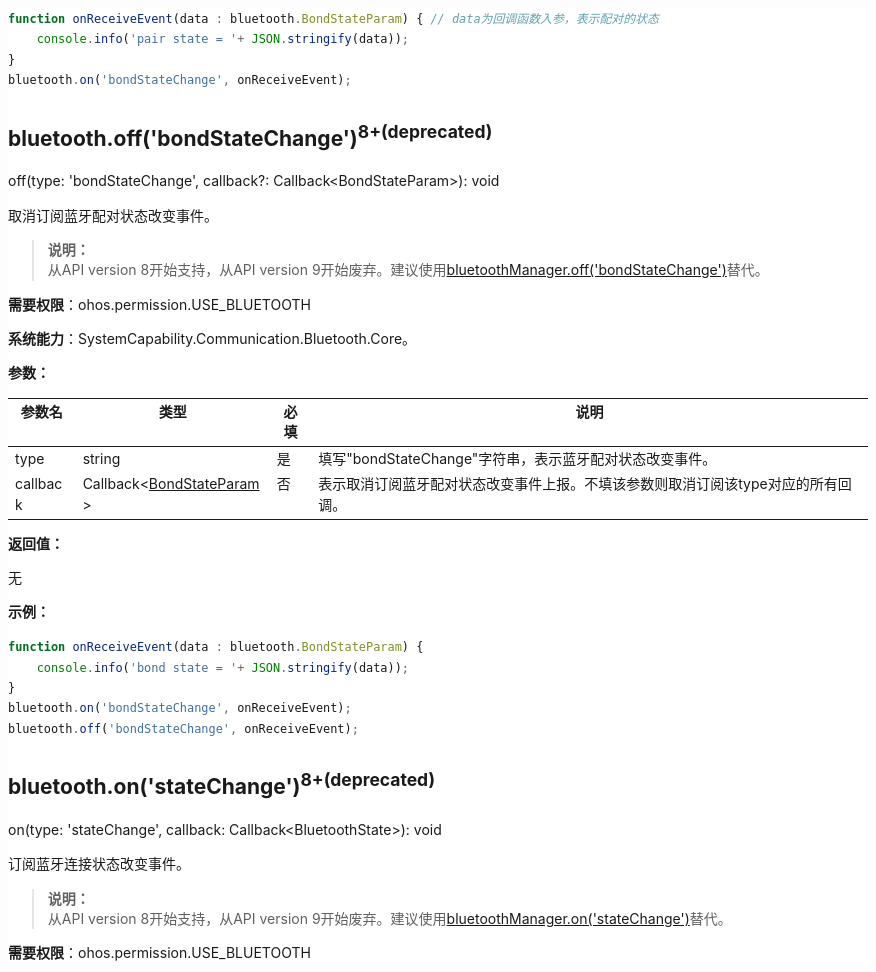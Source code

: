 ```js
function onReceiveEvent(data : bluetooth.BondStateParam) { // data为回调函数入参，表示配对的状态
    console.info('pair state = '+ JSON.stringify(data));
}
bluetooth.on('bondStateChange', onReceiveEvent);
```


## bluetooth.off('bondStateChange')<sup>8+</sup><sup>(deprecated)</sup>

off(type: 'bondStateChange', callback?: Callback&lt;BondStateParam&gt;): void

取消订阅蓝牙配对状态改变事件。

> **说明：**<br/>
> 从API version 8开始支持，从API version 9开始废弃。建议使用[bluetoothManager.off('bondStateChange')](js-apis-bluetoothManager.md#bluetoothmanageroffbondstatechangedeprecated)替代。

**需要权限**：ohos.permission.USE_BLUETOOTH

**系统能力**：SystemCapability.Communication.Bluetooth.Core。

**参数：**

| 参数名      | 类型                                       | 必填   | 说明                                       |
| -------- | ---------------------------------------- | ---- | ---------------------------------------- |
| type     | string                                   | 是    | 填写"bondStateChange"字符串，表示蓝牙配对状态改变事件。     |
| callback | Callback&lt;[BondStateParam](#bondstateparamdeprecated)&gt; | 否    | 表示取消订阅蓝牙配对状态改变事件上报。不填该参数则取消订阅该type对应的所有回调。 |

**返回值：**

无

**示例：**

```js
function onReceiveEvent(data : bluetooth.BondStateParam) {
    console.info('bond state = '+ JSON.stringify(data));
}
bluetooth.on('bondStateChange', onReceiveEvent);
bluetooth.off('bondStateChange', onReceiveEvent);
```


## bluetooth.on('stateChange')<sup>8+</sup><sup>(deprecated)</sup>

on(type: 'stateChange', callback: Callback&lt;BluetoothState&gt;): void

订阅蓝牙连接状态改变事件。

> **说明：**<br/>
> 从API version 8开始支持，从API version 9开始废弃。建议使用[bluetoothManager.on('stateChange')](js-apis-bluetoothManager.md#bluetoothmanageronstatechangedeprecated)替代。

**需要权限**：ohos.permission.USE_BLUETOOTH
